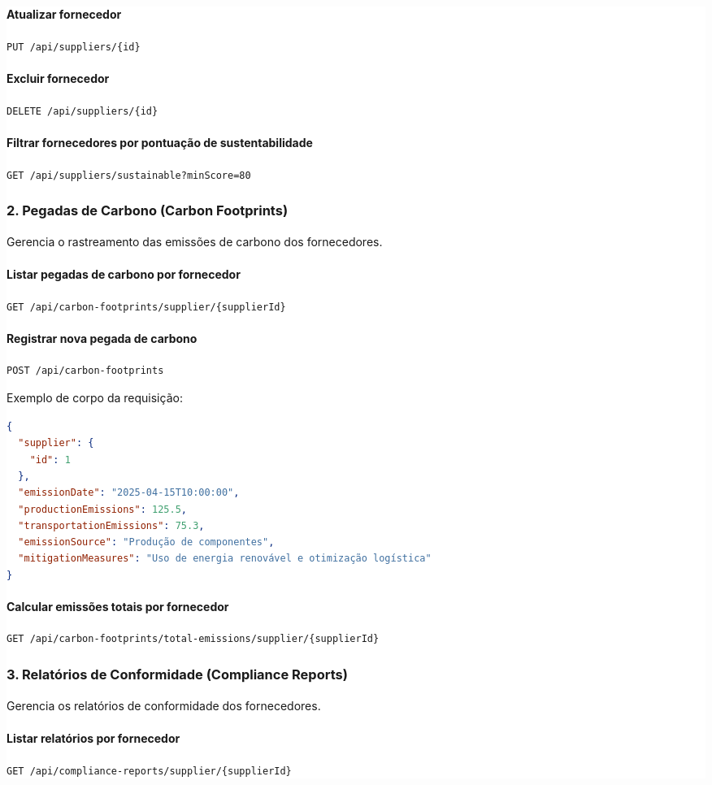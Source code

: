 #### Atualizar fornecedor
```
PUT /api/suppliers/{id}
```

#### Excluir fornecedor
```
DELETE /api/suppliers/{id}
```

#### Filtrar fornecedores por pontuação de sustentabilidade
```
GET /api/suppliers/sustainable?minScore=80
```

### 2. Pegadas de Carbono (Carbon Footprints)

Gerencia o rastreamento das emissões de carbono dos fornecedores.

#### Listar pegadas de carbono por fornecedor
```
GET /api/carbon-footprints/supplier/{supplierId}
```

#### Registrar nova pegada de carbono
```
POST /api/carbon-footprints
```
Exemplo de corpo da requisição:
```json
{
  "supplier": {
    "id": 1
  },
  "emissionDate": "2025-04-15T10:00:00",
  "productionEmissions": 125.5,
  "transportationEmissions": 75.3,
  "emissionSource": "Produção de componentes",
  "mitigationMeasures": "Uso de energia renovável e otimização logística"
}
```

#### Calcular emissões totais por fornecedor
```
GET /api/carbon-footprints/total-emissions/supplier/{supplierId}
```

### 3. Relatórios de Conformidade (Compliance Reports)

Gerencia os relatórios de conformidade dos fornecedores.

#### Listar relatórios por fornecedor
```
GET /api/compliance-reports/supplier/{supplierId}
```
